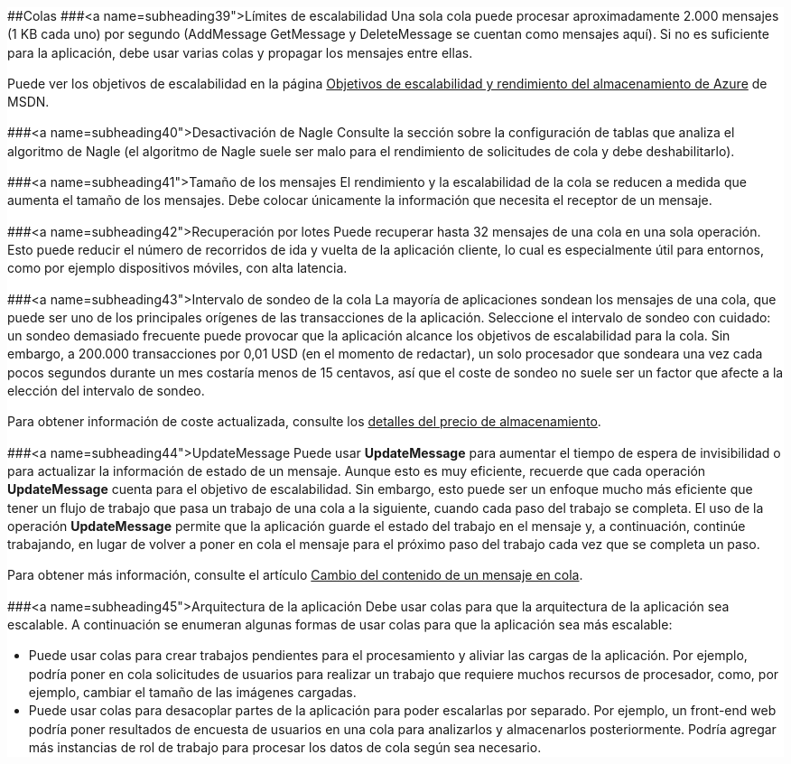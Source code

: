 ##Colas
###<a name=subheading39"></a>Límites de escalabilidad
Una sola cola puede procesar aproximadamente 2.000 mensajes (1 KB cada uno) por segundo (AddMessage GetMessage y DeleteMessage se cuentan como mensajes aquí). Si no es suficiente para la aplicación, debe usar varias colas y propagar los mensajes entre ellas.  

Puede ver los objetivos de escalabilidad en la página [Objetivos de escalabilidad y rendimiento del almacenamiento de Azure](http://msdn.microsoft.com/es-es/library/azure/dn249410.aspx) de MSDN.  

###<a name=subheading40"></a>Desactivación de Nagle
Consulte la sección sobre la configuración de tablas que analiza el algoritmo de Nagle (el algoritmo de Nagle suele ser malo para el rendimiento de solicitudes de cola y debe deshabilitarlo).  

###<a name=subheading41"></a>Tamaño de los mensajes
El rendimiento y la escalabilidad de la cola se reducen a medida que aumenta el tamaño de los mensajes. Debe colocar únicamente la información que necesita el receptor de un mensaje.  

###<a name=subheading42"></a>Recuperación por lotes
Puede recuperar hasta 32 mensajes de una cola en una sola operación. Esto puede reducir el número de recorridos de ida y vuelta de la aplicación cliente, lo cual es especialmente útil para entornos, como por ejemplo dispositivos móviles, con alta latencia.  

###<a name=subheading43"></a>Intervalo de sondeo de la cola
La mayoría de aplicaciones sondean los mensajes de una cola, que puede ser uno de los principales orígenes de las transacciones de la aplicación. Seleccione el intervalo de sondeo con cuidado: un sondeo demasiado frecuente puede provocar que la aplicación alcance los objetivos de escalabilidad para la cola. Sin embargo, a 200.000 transacciones por 0,01 USD (en el momento de redactar), un solo procesador que sondeara una vez cada pocos segundos durante un mes costaría menos de 15 centavos, así que el coste de sondeo no suele ser un factor que afecte a la elección del intervalo de sondeo.  

Para obtener información de coste actualizada, consulte los [detalles del precio de almacenamiento](http://azure.microsoft.com/es-es/pricing/details/storage/).  

###<a name=subheading44"></a>UpdateMessage
Puede usar **UpdateMessage** para aumentar el tiempo de espera de invisibilidad o para actualizar la información de estado de un mensaje. Aunque esto es muy eficiente, recuerde que cada operación **UpdateMessage** cuenta para el objetivo de escalabilidad. Sin embargo, esto puede ser un enfoque mucho más eficiente que tener un flujo de trabajo que pasa un trabajo de una cola a la siguiente, cuando cada paso del trabajo se completa. El uso de la operación **UpdateMessage** permite que la aplicación guarde el estado del trabajo en el mensaje y, a continuación, continúe trabajando, en lugar de volver a poner en cola el mensaje para el próximo paso del trabajo cada vez que se completa un paso.  

Para obtener más información, consulte el artículo [Cambio del contenido de un mensaje en cola](http://azure.microsoft.com/es-es/documentation/articles/storage-dotnet-how-to-use-queues/#change-contents).  

###<a name=subheading45"></a>Arquitectura de la aplicación
Debe usar colas para que la arquitectura de la aplicación sea escalable. A continuación se enumeran algunas formas de usar colas para que la aplicación sea más escalable:  

-	Puede usar colas para crear trabajos pendientes para el procesamiento y aliviar las cargas de la aplicación. Por ejemplo, podría poner en cola solicitudes de usuarios para realizar un trabajo que requiere muchos recursos de procesador, como, por ejemplo, cambiar el tamaño de las imágenes cargadas.
-	Puede usar colas para desacoplar partes de la aplicación para poder escalarlas por separado. Por ejemplo, un front-end web podría poner resultados de encuesta de usuarios en una cola para analizarlos y almacenarlos posteriormente. Podría agregar más instancias de rol de trabajo para procesar los datos de cola según sea necesario.  
